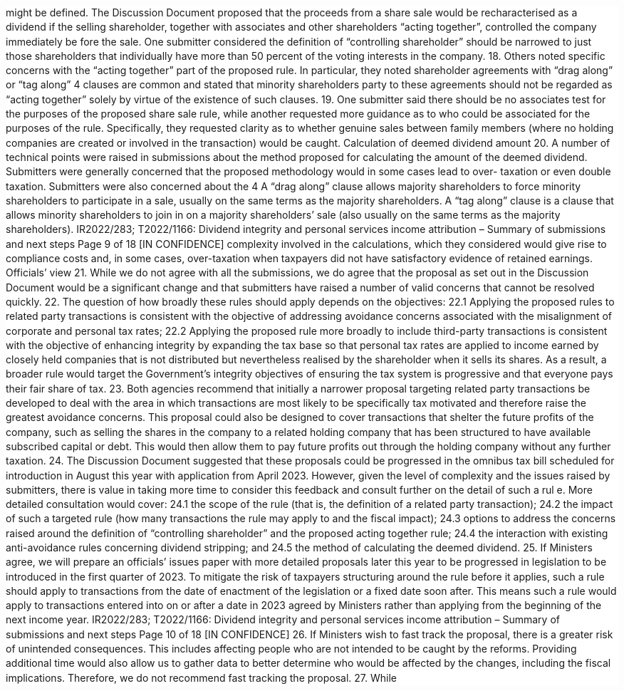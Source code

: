 might be defined. The Discussion Document proposed that the proceeds from a share sale would be recharacterised as a dividend if the selling shareholder, together with associates and other shareholders “acting together”, controlled the company immediately be fore the sale. One submitter considered the definition of “controlling shareholder” should be narrowed to just those shareholders that individually have more than 50 percent of the voting interests in the company. 18. Others noted specific concerns with the “acting together” part of the proposed rule. In particular, they noted shareholder agreements with “drag along” or “tag along” 4 clauses are common and stated that minority shareholders party to these agreements should not be regarded as “acting together” solely by virtue of the existence of such clauses. 19. One submitter said there should be no associates test for the purposes of the proposed share sale rule, while another requested more guidance as to who could be associated for the purposes of the rule. Specifically, they requested clarity as to whether genuine sales between family members (where no holding companies are created or involved in the transaction) would be caught. Calculation of deemed dividend amount 20. A number of technical points were raised in submissions about the method proposed for calculating the amount of the deemed dividend. Submitters were generally concerned that the proposed methodology would in some cases lead to over- taxation or even double taxation. Submitters were also concerned about the 4 A “drag along” clause allows majority shareholders to force minority shareholders to participate in a sale, usually on the same terms as the majority shareholders. A “tag along” clause is a clause that allows minority shareholders to join in on a majority shareholders’ sale (also usually on the same terms as the majority shareholders). IR2022/283; T2022/1166: Dividend integrity and personal services income attribution – Summary of submissions and next steps Page 9 of 18 \[IN CONFIDENCE\] complexity involved in the calculations, which they considered would give rise to compliance costs and, in some cases, over-taxation when taxpayers did not have satisfactory evidence of retained earnings. Officials’ view 21. While we do not agree with all the submissions, we do agree that the proposal as set out in the Discussion Document would be a significant change and that submitters have raised a number of valid concerns that cannot be resolved quickly. 22. The question of how broadly these rules should apply depends on the objectives: 22.1 Applying the proposed rules to related party transactions is consistent with the objective of addressing avoidance concerns associated with the misalignment of corporate and personal tax rates; 22.2 Applying the proposed rule more broadly to include third-party transactions is consistent with the objective of enhancing integrity by expanding the tax base so that personal tax rates are applied to income earned by closely held companies that is not distributed but nevertheless realised by the shareholder when it sells its shares. As a result, a broader rule would target the Government’s integrity objectives of ensuring the tax system is progressive and that everyone pays their fair share of tax. 23. Both agencies recommend that initially a narrower proposal targeting related party transactions be developed to deal with the area in which transactions are most likely to be specifically tax motivated and therefore raise the greatest avoidance concerns. This proposal could also be designed to cover transactions that shelter the future profits of the company, such as selling the shares in the company to a related holding company that has been structured to have available subscribed capital or debt. This would then allow them to pay future profits out through the holding company without any further taxation. 24. The Discussion Document suggested that these proposals could be progressed in the omnibus tax bill scheduled for introduction in August this year with application from April 2023. However, given the level of complexity and the issues raised by submitters, there is value in taking more time to consider this feedback and consult further on the detail of such a rul e. More detailed consultation would cover: 24.1 the scope of the rule (that is, the definition of a related party transaction); 24.2 the impact of such a targeted rule (how many transactions the rule may apply to and the fiscal impact); 24.3 options to address the concerns raised around the definition of “controlling shareholder” and the proposed acting together rule; 24.4 the interaction with existing anti-avoidance rules concerning dividend stripping; and 24.5 the method of calculating the deemed dividend. 25. If Ministers agree, we will prepare an officials’ issues paper with more detailed proposals later this year to be progressed in legislation to be introduced in the first quarter of 2023. To mitigate the risk of taxpayers structuring around the rule before it applies, such a rule should apply to transactions from the date of enactment of the legislation or a fixed date soon after. This means such a rule would apply to transactions entered into on or after a date in 2023 agreed by Ministers rather than applying from the beginning of the next income year. IR2022/283; T2022/1166: Dividend integrity and personal services income attribution – Summary of submissions and next steps Page 10 of 18 \[IN CONFIDENCE\] 26. If Ministers wish to fast track the proposal, there is a greater risk of unintended consequences. This includes affecting people who are not intended to be caught by the reforms. Providing additional time would also allow us to gather data to better determine who would be affected by the changes, including the fiscal implications. Therefore, we do not recommend fast tracking the proposal. 27. While